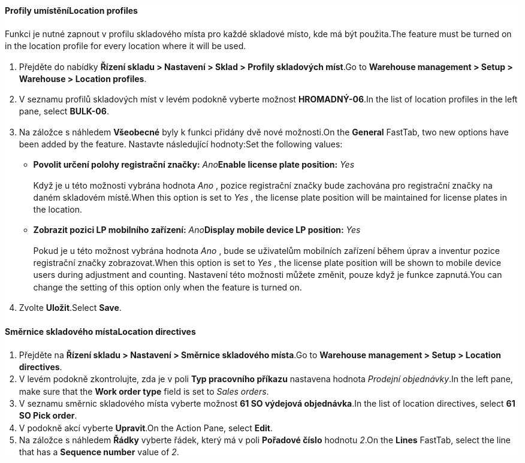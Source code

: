 #### <a name="location-profiles"></a><span data-ttu-id="67c23-121">Profily umístění</span><span class="sxs-lookup"><span data-stu-id="67c23-121">Location profiles</span></span>

<span data-ttu-id="67c23-122">Funkci je nutné zapnout v profilu skladového místa pro každé skladové místo, kde má být použita.</span><span class="sxs-lookup"><span data-stu-id="67c23-122">The feature must be turned on in the location profile for every location where it will be used.</span></span>

1. <span data-ttu-id="67c23-123">Přejděte do nabídky **Řízení skladu \> Nastavení \> Sklad \> Profily skladových míst**.</span><span class="sxs-lookup"><span data-stu-id="67c23-123">Go to **Warehouse management \> Setup \> Warehouse \> Location profiles**.</span></span>
1. <span data-ttu-id="67c23-124">V seznamu profilů skladových míst v levém podokně vyberte možnost **HROMADNÝ-06**.</span><span class="sxs-lookup"><span data-stu-id="67c23-124">In the list of location profiles in the left pane, select **BULK-06**.</span></span>
1. <span data-ttu-id="67c23-125">Na záložce s náhledem **Všeobecné** byly k funkci přidány dvě nové možnosti.</span><span class="sxs-lookup"><span data-stu-id="67c23-125">On the **General** FastTab, two new options have been added by the feature.</span></span> <span data-ttu-id="67c23-126">Nastavte následující hodnoty:</span><span class="sxs-lookup"><span data-stu-id="67c23-126">Set the following values:</span></span>

    - <span data-ttu-id="67c23-127">**Povolit určení polohy registrační značky:** *Ano*</span><span class="sxs-lookup"><span data-stu-id="67c23-127">**Enable license plate position:** *Yes*</span></span>

        <span data-ttu-id="67c23-128">Když je u této možnosti vybrána hodnota *Ano* , pozice registrační značky bude zachována pro registrační značky na daném skladovém místě.</span><span class="sxs-lookup"><span data-stu-id="67c23-128">When this option is set to *Yes* , the license plate position will be maintained for license plates in the location.</span></span>

    - <span data-ttu-id="67c23-129">**Zobrazit pozici LP mobilního zařízení:** *Ano*</span><span class="sxs-lookup"><span data-stu-id="67c23-129">**Display mobile device LP position:** *Yes*</span></span>

        <span data-ttu-id="67c23-130">Pokud je u této možnost vybrána hodnota *Ano* , bude se uživatelům mobilních zařízení během úprav a inventur pozice registrační značky zobrazovat.</span><span class="sxs-lookup"><span data-stu-id="67c23-130">When this option is set to *Yes* , the license plate position will be shown to mobile device users during adjustment and counting.</span></span> <span data-ttu-id="67c23-131">Nastavení této možnosti můžete změnit, pouze když je funkce zapnutá.</span><span class="sxs-lookup"><span data-stu-id="67c23-131">You can change the setting of this option only when the feature is turned on.</span></span>

1. <span data-ttu-id="67c23-132">Zvolte **Uložit**.</span><span class="sxs-lookup"><span data-stu-id="67c23-132">Select **Save**.</span></span>

#### <a name="location-directives"></a><span data-ttu-id="67c23-133">Směrnice skladového místa</span><span class="sxs-lookup"><span data-stu-id="67c23-133">Location directives</span></span>

1. <span data-ttu-id="67c23-134">Přejděte na **Řízení skladu \> Nastavení \> Směrnice skladového místa**.</span><span class="sxs-lookup"><span data-stu-id="67c23-134">Go to **Warehouse management \> Setup \> Location directives**.</span></span>
1. <span data-ttu-id="67c23-135">V levém podokně zkontrolujte, zda je v poli **Typ pracovního příkazu** nastavena hodnota *Prodejní objednávky*.</span><span class="sxs-lookup"><span data-stu-id="67c23-135">In the left pane, make sure that the **Work order type** field is set to *Sales orders*.</span></span>
1. <span data-ttu-id="67c23-136">V seznamu směrnic skladového místa vyberte možnost **61 SO výdejová objednávka**.</span><span class="sxs-lookup"><span data-stu-id="67c23-136">In the list of location directives, select **61 SO Pick order**.</span></span>
1. <span data-ttu-id="67c23-137">V podokně akcí vyberte **Upravit**.</span><span class="sxs-lookup"><span data-stu-id="67c23-137">On the Action Pane, select **Edit**.</span></span>
1. <span data-ttu-id="67c23-138">Na záložce s náhledem **Řádky** vyberte řádek, který má v poli **Pořadové číslo** hodnotu *2*.</span><span class="sxs-lookup"><span data-stu-id="67c23-138">On the **Lines** FastTab, select the line that has a **Sequence number** value of *2*.</span></span>